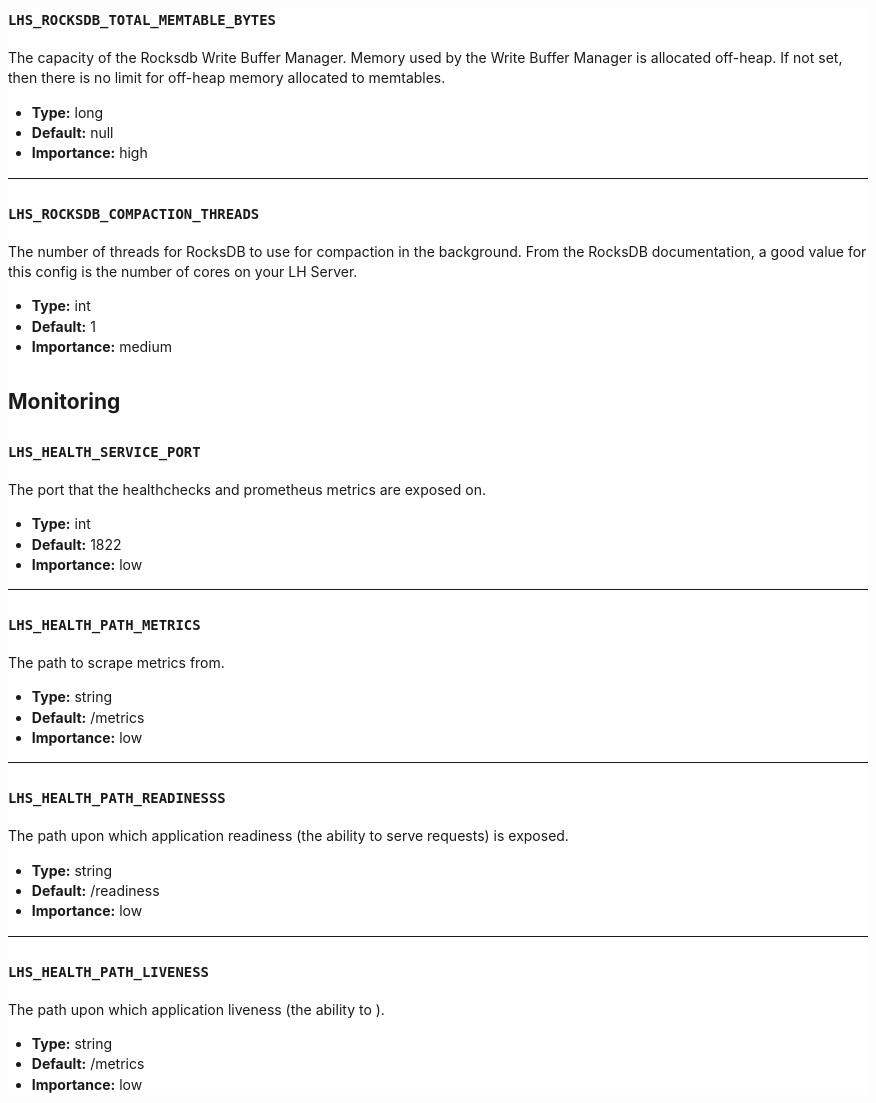 ### `LHS_ROCKSDB_TOTAL_MEMTABLE_BYTES`

The capacity of the Rocksdb Write Buffer Manager. Memory used by the Write Buffer Manager is allocated off-heap. If not set, then there is no limit for off-heap memory allocated to memtables.

- **Type:** long
- **Default:** null
- **Importance:** high

---

### `LHS_ROCKSDB_COMPACTION_THREADS`

The number of threads for RocksDB to use for compaction in the background. From the RocksDB documentation, a good value for this config is the number of cores on your LH Server.

- **Type:** int
- **Default:** 1
- **Importance:** medium

## Monitoring

### `LHS_HEALTH_SERVICE_PORT`

The port that the healthchecks and prometheus metrics are exposed on.

- **Type:** int
- **Default:** 1822
- **Importance:** low

---

### `LHS_HEALTH_PATH_METRICS`

The path to scrape metrics from.

- **Type:** string
- **Default:** /metrics
- **Importance:** low

---

### `LHS_HEALTH_PATH_READINESSS`

The path upon which application readiness (the ability to serve requests) is exposed.

- **Type:** string
- **Default:** /readiness
- **Importance:** low

---

### `LHS_HEALTH_PATH_LIVENESS`

The path upon which application liveness (the ability to ).

- **Type:** string
- **Default:** /metrics
- **Importance:** low
